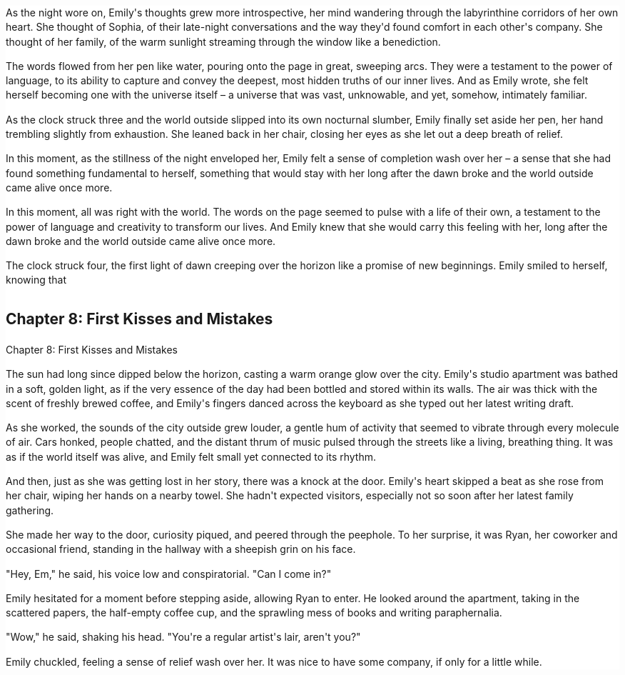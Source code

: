 As the night wore on, Emily's thoughts grew more introspective, her mind wandering through the labyrinthine corridors of her own heart. She thought of Sophia, of their late-night conversations and the way they'd found comfort in each other's company. She thought of her family, of the warm sunlight streaming through the window like a benediction.

The words flowed from her pen like water, pouring onto the page in great, sweeping arcs. They were a testament to the power of language, to its ability to capture and convey the deepest, most hidden truths of our inner lives. And as Emily wrote, she felt herself becoming one with the universe itself – a universe that was vast, unknowable, and yet, somehow, intimately familiar.

As the clock struck three and the world outside slipped into its own nocturnal slumber, Emily finally set aside her pen, her hand trembling slightly from exhaustion. She leaned back in her chair, closing her eyes as she let out a deep breath of relief.

In this moment, as the stillness of the night enveloped her, Emily felt a sense of completion wash over her – a sense that she had found something fundamental to herself, something that would stay with her long after the dawn broke and the world outside came alive once more.

In this moment, all was right with the world. The words on the page seemed to pulse with a life of their own, a testament to the power of language and creativity to transform our lives. And Emily knew that she would carry this feeling with her, long after the dawn broke and the world outside came alive once more.

The clock struck four, the first light of dawn creeping over the horizon like a promise of new beginnings. Emily smiled to herself, knowing that

## Chapter 8: First Kisses and Mistakes

Chapter 8: First Kisses and Mistakes

The sun had long since dipped below the horizon, casting a warm orange glow over the city. Emily's studio apartment was bathed in a soft, golden light, as if the very essence of the day had been bottled and stored within its walls. The air was thick with the scent of freshly brewed coffee, and Emily's fingers danced across the keyboard as she typed out her latest writing draft.

As she worked, the sounds of the city outside grew louder, a gentle hum of activity that seemed to vibrate through every molecule of air. Cars honked, people chatted, and the distant thrum of music pulsed through the streets like a living, breathing thing. It was as if the world itself was alive, and Emily felt small yet connected to its rhythm.

And then, just as she was getting lost in her story, there was a knock at the door. Emily's heart skipped a beat as she rose from her chair, wiping her hands on a nearby towel. She hadn't expected visitors, especially not so soon after her latest family gathering.

She made her way to the door, curiosity piqued, and peered through the peephole. To her surprise, it was Ryan, her coworker and occasional friend, standing in the hallway with a sheepish grin on his face.

"Hey, Em," he said, his voice low and conspiratorial. "Can I come in?"

Emily hesitated for a moment before stepping aside, allowing Ryan to enter. He looked around the apartment, taking in the scattered papers, the half-empty coffee cup, and the sprawling mess of books and writing paraphernalia.

"Wow," he said, shaking his head. "You're a regular artist's lair, aren't you?"

Emily chuckled, feeling a sense of relief wash over her. It was nice to have some company, if only for a little while.
